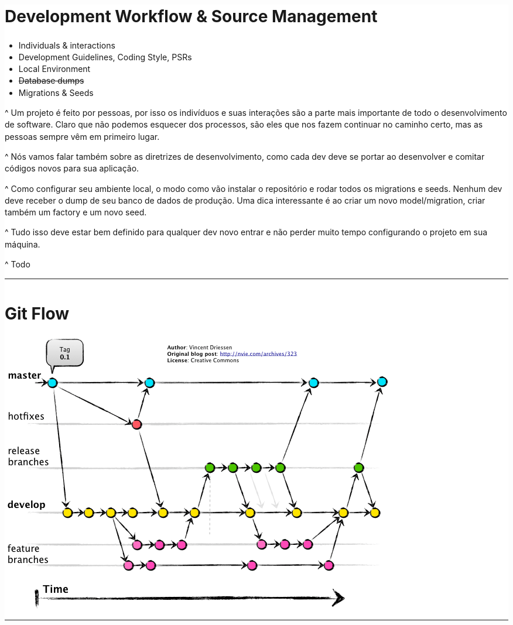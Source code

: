 # Development Workflow & Source Management

- Individuals & interactions
- Development Guidelines, Coding Style, PSRs
- Local Environment
- ~~Database dumps~~
- Migrations & Seeds

^ Um projeto é feito por pessoas, por isso os indivíduos e suas interações são a parte mais importante de todo o desenvolvimento de software. Claro que não podemos esquecer dos processos, são eles que nos fazem continuar no caminho certo, mas as pessoas sempre vêm em primeiro lugar.

^ Nós vamos falar também sobre as diretrizes de desenvolvimento, como cada dev deve se portar ao desenvolver e comitar códigos novos para sua aplicação.

^ Como configurar seu ambiente local, o modo como vão instalar o repositório e rodar todos os migrations e seeds. Nenhum dev deve receber o dump de seu banco de dados de produção. Uma dica interessante é ao criar um novo model/migration, criar também um factory e um novo seed.

^ Tudo isso deve estar bem definido para qualquer dev novo entrar e não perder muito tempo configurando o projeto em sua máquina. 

^ Todo 

--- 

# Git Flow

![inline](image/gitflow.png)

--- 